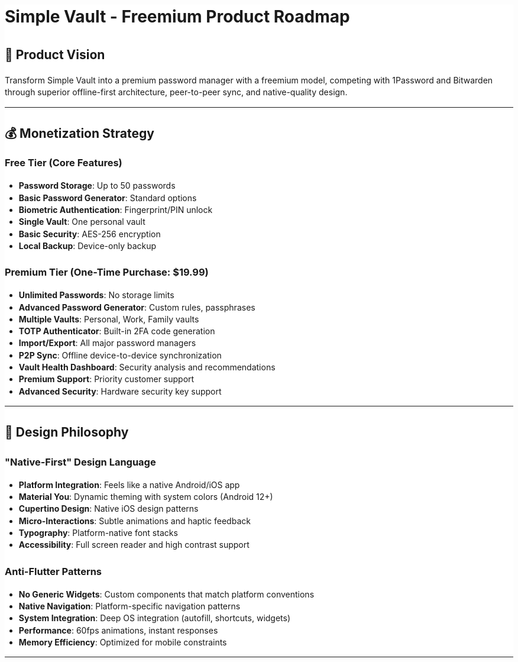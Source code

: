 # Simple Vault - Freemium Product Roadmap

## 🎯 Product Vision

Transform Simple Vault into a premium password manager with a freemium model, competing with 1Password and Bitwarden through superior offline-first architecture, peer-to-peer sync, and native-quality design.

---

## 💰 Monetization Strategy

### Free Tier (Core Features)
- **Password Storage**: Up to 50 passwords
- **Basic Password Generator**: Standard options
- **Biometric Authentication**: Fingerprint/PIN unlock
- **Single Vault**: One personal vault
- **Basic Security**: AES-256 encryption
- **Local Backup**: Device-only backup

### Premium Tier (One-Time Purchase: $19.99)
- **Unlimited Passwords**: No storage limits
- **Advanced Password Generator**: Custom rules, passphrases
- **Multiple Vaults**: Personal, Work, Family vaults
- **TOTP Authenticator**: Built-in 2FA code generation
- **Import/Export**: All major password managers
- **P2P Sync**: Offline device-to-device synchronization
- **Vault Health Dashboard**: Security analysis and recommendations
- **Premium Support**: Priority customer support
- **Advanced Security**: Hardware security key support

---

## 🎨 Design Philosophy

### "Native-First" Design Language
- **Platform Integration**: Feels like a native Android/iOS app
- **Material You**: Dynamic theming with system colors (Android 12+)
- **Cupertino Design**: Native iOS design patterns
- **Micro-Interactions**: Subtle animations and haptic feedback
- **Typography**: Platform-native font stacks
- **Accessibility**: Full screen reader and high contrast support

### Anti-Flutter Patterns
- **No Generic Widgets**: Custom components that match platform conventions
- **Native Navigation**: Platform-specific navigation patterns
- **System Integration**: Deep OS integration (autofill, shortcuts, widgets)
- **Performance**: 60fps animations, instant responses
- **Memory Efficiency**: Optimized for mobile constraints

---